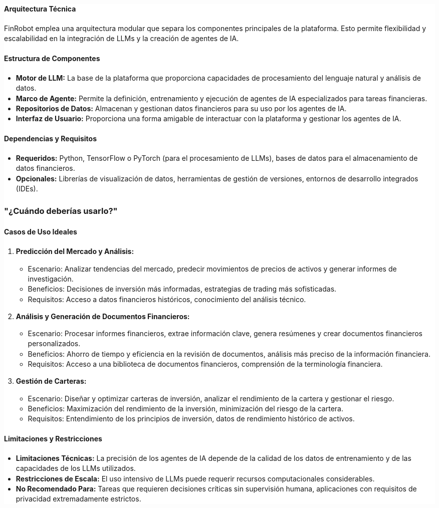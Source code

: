 #### Arquitectura Técnica
FinRobot emplea una arquitectura modular que separa los componentes principales de la plataforma. Esto permite flexibilidad y escalabilidad en la integración de LLMs y la creación de agentes de IA.

#### Estructura de Componentes
- **Motor de LLM:** La base de la plataforma que proporciona capacidades de procesamiento del lenguaje natural y análisis de datos.
- **Marco de Agente:** Permite la definición, entrenamiento y ejecución de agentes de IA especializados para tareas financieras.
- **Repositorios de Datos:** Almacenan y gestionan datos financieros para su uso por los agentes de IA.
- **Interfaz de Usuario:** Proporciona una forma amigable de interactuar con la plataforma y gestionar los agentes de IA.

#### Dependencias y Requisitos
- **Requeridos:** Python, TensorFlow o PyTorch (para el procesamiento de LLMs), bases de datos para el almacenamiento de datos financieros.
- **Opcionales:** Librerías de visualización de datos, herramientas de gestión de versiones, entornos de desarrollo integrados (IDEs).

### "¿Cuándo deberías usarlo?"

#### Casos de Uso Ideales
1. **Predicción del Mercado y Análisis:** 
   - Escenario: Analizar tendencias del mercado, predecir movimientos de precios de activos y generar informes de investigación.
   - Beneficios: Decisiones de inversión más informadas, estrategias de trading más sofisticadas.
   - Requisitos: Acceso a datos financieros históricos, conocimiento del análisis técnico.

2. **Análisis y Generación de Documentos Financieros:**
   - Escenario: Procesar informes financieros, extrae información clave, genera resúmenes y crear documentos financieros personalizados.
   - Beneficios: Ahorro de tiempo y eficiencia en la revisión de documentos, análisis más preciso de la información financiera.
   - Requisitos: Acceso a una biblioteca de documentos financieros, comprensión de la terminología financiera.

3. **Gestión de Carteras:**
   - Escenario: Diseñar y optimizar carteras de inversión, analizar el rendimiento de la cartera y gestionar el riesgo.
   - Beneficios: Maximización del rendimiento de la inversión, minimización del riesgo de la cartera.
   - Requisitos: Entendimiento de los principios de inversión, datos de rendimiento histórico de activos.

#### Limitaciones y Restricciones
- **Limitaciones Técnicas:** La precisión de los agentes de IA depende de la calidad de los datos de entrenamiento y de las capacidades de los LLMs utilizados.
- **Restricciones de Escala:** El uso intensivo de LLMs puede requerir recursos computacionales considerables.
- **No Recomendado Para:** Tareas que requieren decisiones críticas sin supervisión humana, aplicaciones con requisitos de privacidad extremadamente estrictos.
